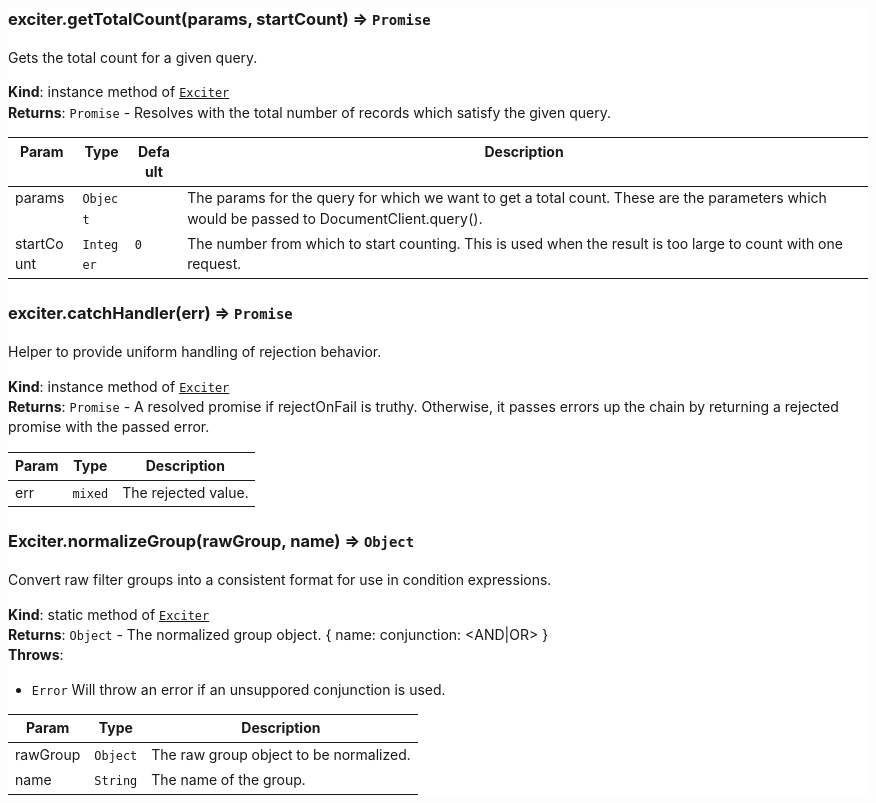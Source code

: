 <a name="Exciter+getTotalCount"></a>

### exciter.getTotalCount(params, startCount) ⇒ <code>Promise</code>
Gets the total count for a given query.

**Kind**: instance method of <code>[Exciter](#Exciter)</code>  
**Returns**: <code>Promise</code> - Resolves with the total number of records which satisfy the given query.  

| Param | Type | Default | Description |
| --- | --- | --- | --- |
| params | <code>Object</code> |  | The params for the query for which we want to get a total count. These   are the parameters which would be passed to DocumentClient.query(). |
| startCount | <code>Integer</code> | <code>0</code> | The number from which to start counting. This is used when the result is   too large to count with one request. |

<a name="Exciter+catchHandler"></a>

### exciter.catchHandler(err) ⇒ <code>Promise</code>
Helper to provide uniform handling of rejection behavior.

**Kind**: instance method of <code>[Exciter](#Exciter)</code>  
**Returns**: <code>Promise</code> - A resolved promise if rejectOnFail is truthy. Otherwise, it passes errors
  up the chain by returning a rejected promise with the passed error.  

| Param | Type | Description |
| --- | --- | --- |
| err | <code>mixed</code> | The rejected value. |

<a name="Exciter.normalizeGroup"></a>

### Exciter.normalizeGroup(rawGroup, name) ⇒ <code>Object</code>
Convert raw filter groups into a consistent format for use in condition
expressions.

**Kind**: static method of <code>[Exciter](#Exciter)</code>  
**Returns**: <code>Object</code> - The normalized group object.
  {
    name: <name>
    conjunction: <AND|OR>
  }  
**Throws**:

- <code>Error</code> Will throw an error if an unsuppored conjunction is used.


| Param | Type | Description |
| --- | --- | --- |
| rawGroup | <code>Object</code> | The raw group object to be normalized. |
| name | <code>String</code> | The name of the group. |
